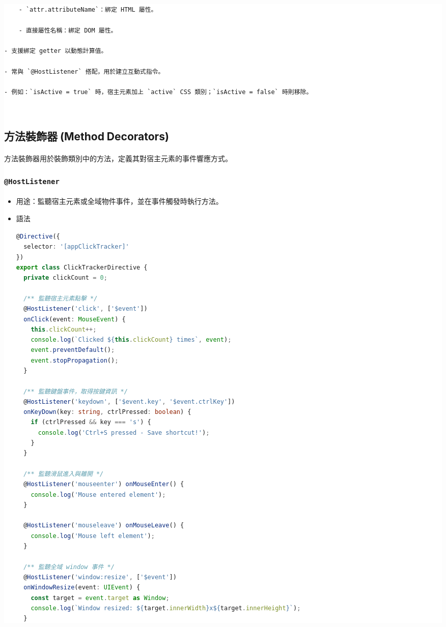         - `attr.attributeName`：綁定 HTML 屬性。

        - 直接屬性名稱：綁定 DOM 屬性。

    - 支援綁定 getter 以動態計算值。

    - 常與 `@HostListener` 搭配，用於建立互動式指令。

    - 例如：`isActive = true` 時，宿主元素加上 `active` CSS 類別；`isActive = false` 時則移除。

<br />

## 方法裝飾器 (Method Decorators)

方法裝飾器用於裝飾類別中的方法，定義其對宿主元素的事件響應方式。

### `@HostListener`

- 用途：監聽宿主元素或全域物件事件，並在事件觸發時執行方法。

- 語法

    ```typescript
	@Directive({
	  selector: '[appClickTracker]'
	})
	export class ClickTrackerDirective {
	  private clickCount = 0;

	  /** 監聽宿主元素點擊 */
	  @HostListener('click', ['$event'])
	  onClick(event: MouseEvent) {
	    this.clickCount++;
	    console.log(`Clicked ${this.clickCount} times`, event);
	    event.preventDefault();
	    event.stopPropagation();
	  }

	  /** 監聽鍵盤事件，取得按鍵資訊 */
	  @HostListener('keydown', ['$event.key', '$event.ctrlKey'])
	  onKeyDown(key: string, ctrlPressed: boolean) {
	    if (ctrlPressed && key === 's') {
	      console.log('Ctrl+S pressed - Save shortcut!');
	    }
	  }

	  /** 監聽滑鼠進入與離開 */
	  @HostListener('mouseenter') onMouseEnter() {
	    console.log('Mouse entered element');
	  }

	  @HostListener('mouseleave') onMouseLeave() {
	    console.log('Mouse left element');
	  }

	  /** 監聽全域 window 事件 */
	  @HostListener('window:resize', ['$event'])
	  onWindowResize(event: UIEvent) {
	    const target = event.target as Window;
	    console.log(`Window resized: ${target.innerWidth}x${target.innerHeight}`);
	  }

